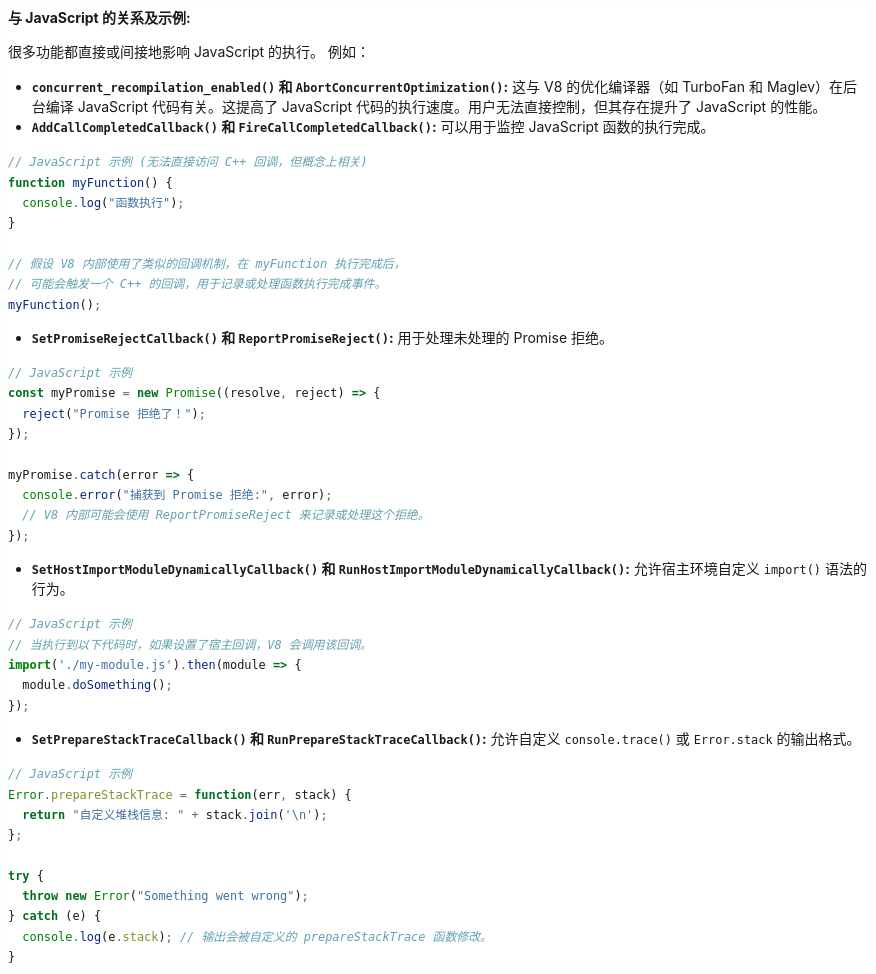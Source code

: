 
**与 JavaScript 的关系及示例:**

很多功能都直接或间接地影响 JavaScript 的执行。 例如：

* **`concurrent_recompilation_enabled()` 和 `AbortConcurrentOptimization()`:**  这与 V8 的优化编译器（如 TurboFan 和 Maglev）在后台编译 JavaScript 代码有关。这提高了 JavaScript 代码的执行速度。用户无法直接控制，但其存在提升了 JavaScript 的性能。
* **`AddCallCompletedCallback()` 和 `FireCallCompletedCallback()`:**  可以用于监控 JavaScript 函数的执行完成。

```javascript
// JavaScript 示例 (无法直接访问 C++ 回调，但概念上相关)
function myFunction() {
  console.log("函数执行");
}

// 假设 V8 内部使用了类似的回调机制，在 myFunction 执行完成后，
// 可能会触发一个 C++ 的回调，用于记录或处理函数执行完成事件。
myFunction();
```

* **`SetPromiseRejectCallback()` 和 `ReportPromiseReject()`:**  用于处理未处理的 Promise 拒绝。

```javascript
// JavaScript 示例
const myPromise = new Promise((resolve, reject) => {
  reject("Promise 拒绝了！");
});

myPromise.catch(error => {
  console.error("捕获到 Promise 拒绝:", error);
  // V8 内部可能会使用 ReportPromiseReject 来记录或处理这个拒绝。
});
```

* **`SetHostImportModuleDynamicallyCallback()` 和 `RunHostImportModuleDynamicallyCallback()`:**  允许宿主环境自定义 `import()` 语法的行为。

```javascript
// JavaScript 示例
// 当执行到以下代码时，如果设置了宿主回调，V8 会调用该回调。
import('./my-module.js').then(module => {
  module.doSomething();
});
```

* **`SetPrepareStackTraceCallback()` 和 `RunPrepareStackTraceCallback()`:**  允许自定义 `console.trace()` 或 `Error.stack` 的输出格式。

```javascript
// JavaScript 示例
Error.prepareStackTrace = function(err, stack) {
  return "自定义堆栈信息: " + stack.join('\n');
};

try {
  throw new Error("Something went wrong");
} catch (e) {
  console.log(e.stack); // 输出会被自定义的 prepareStackTrace 函数修改。
}
```
